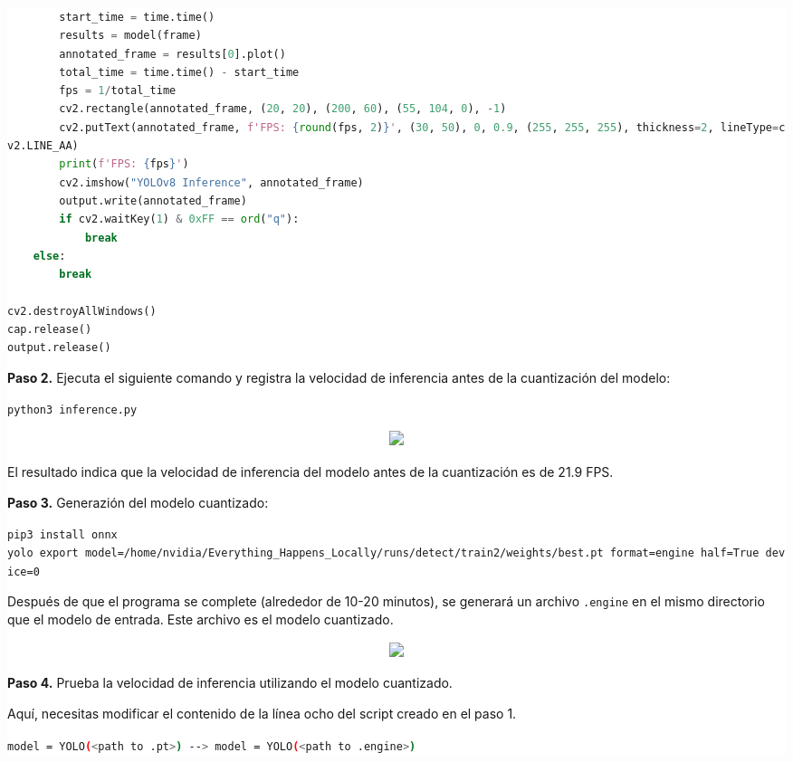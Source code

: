 ```python
        start_time = time.time()
        results = model(frame)
        annotated_frame = results[0].plot()
        total_time = time.time() - start_time
        fps = 1/total_time
        cv2.rectangle(annotated_frame, (20, 20), (200, 60), (55, 104, 0), -1)
        cv2.putText(annotated_frame, f'FPS: {round(fps, 2)}', (30, 50), 0, 0.9, (255, 255, 255), thickness=2, lineType=cv2.LINE_AA)
        print(f'FPS: {fps}')
        cv2.imshow("YOLOv8 Inference", annotated_frame)
        output.write(annotated_frame)
        if cv2.waitKey(1) & 0xFF == ord("q"):
            break
    else:
        break

cv2.destroyAllWindows()
cap.release()
output.release()
```

**Paso 2.** Ejecuta el siguiente comando y registra la velocidad de inferencia antes de la cuantización del modelo:

```bash
python3 inference.py
```

<div align="center">
    <img width={800} src="https://files.seeedstudio.com/wiki/reComputer/Application/reComputer_is_all_you_need/inference_pt.png" />
</div>

El resultado indica que la velocidad de inferencia del modelo antes de la cuantización es de 21.9 FPS.

**Paso 3.** Generazión del modelo cuantizado:

```bash
pip3 install onnx
yolo export model=/home/nvidia/Everything_Happens_Locally/runs/detect/train2/weights/best.pt format=engine half=True device=0
```

Después de que el programa se complete (alrededor de 10-20 minutos), se generará un archivo `.engine` en el mismo directorio que el modelo de entrada. Este archivo es el modelo cuantizado.

<div align="center">
    <img width={800} src="https://files.seeedstudio.com/wiki/reComputer/Application/reComputer_is_all_you_need/model_engine.png" />
</div>

**Paso 4.** Prueba la velocidad de inferencia utilizando el modelo cuantizado.

Aquí, necesitas modificar el contenido de la línea ocho del script creado en el paso 1.

```bash
model = YOLO(<path to .pt>) --> model = YOLO(<path to .engine>)
```

